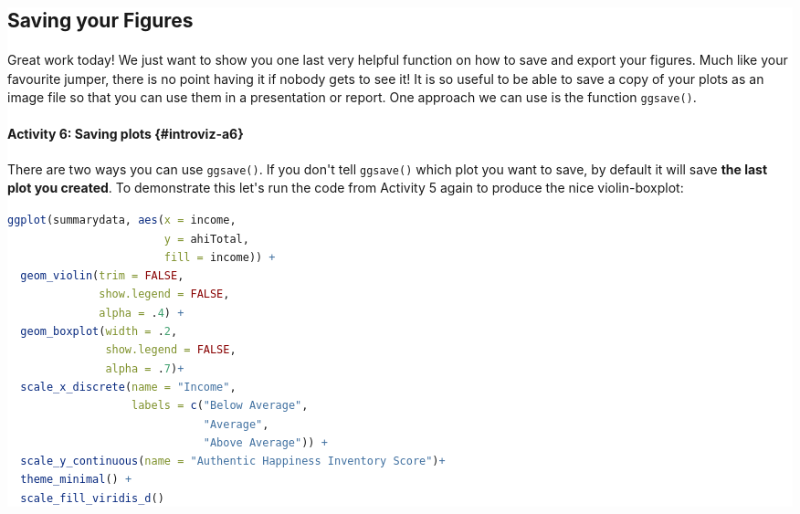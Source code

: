 ## Saving your Figures

Great work today! We just want to show you one last very helpful function on how to save and export your figures. Much like your favourite jumper, there is no point having it if nobody gets to see it! It is so useful to be able to save a copy of your plots as an image file so that you can use them in a presentation or report. One approach we can use is the function `ggsave()`.

#### Activity 6: Saving plots {#introviz-a6}

There are two ways you can use `ggsave()`. If you don't tell `ggsave()` which plot you want to save, by default it will save **the last plot you created**. To demonstrate this let's run the code from Activity 5 again to produce the nice violin-boxplot:


```r
ggplot(summarydata, aes(x = income, 
                        y = ahiTotal, 
                        fill = income)) +
  geom_violin(trim = FALSE, 
              show.legend = FALSE, 
              alpha = .4) +
  geom_boxplot(width = .2, 
               show.legend = FALSE, 
               alpha = .7)+
  scale_x_discrete(name = "Income",
                   labels = c("Below Average", 
                              "Average", 
                              "Above Average")) +
  scale_y_continuous(name = "Authentic Happiness Inventory Score")+
  theme_minimal() +
  scale_fill_viridis_d()
```

<div class="figure" style="text-align: center">